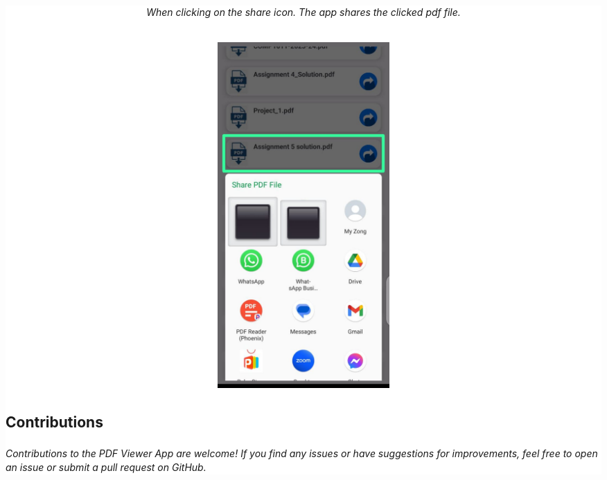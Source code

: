 ###### <p align="center">When clicking on the share icon. The app shares the clicked pdf file.</p>
<p align="center">
<img src="sharingPdf.jpeg" alt="App Screenshot" width="250" height="500">
</p>

## Contributions
###### Contributions to the PDF Viewer App are welcome! If you find any issues or have suggestions for improvements, feel free to open an issue or submit a pull request on GitHub.
